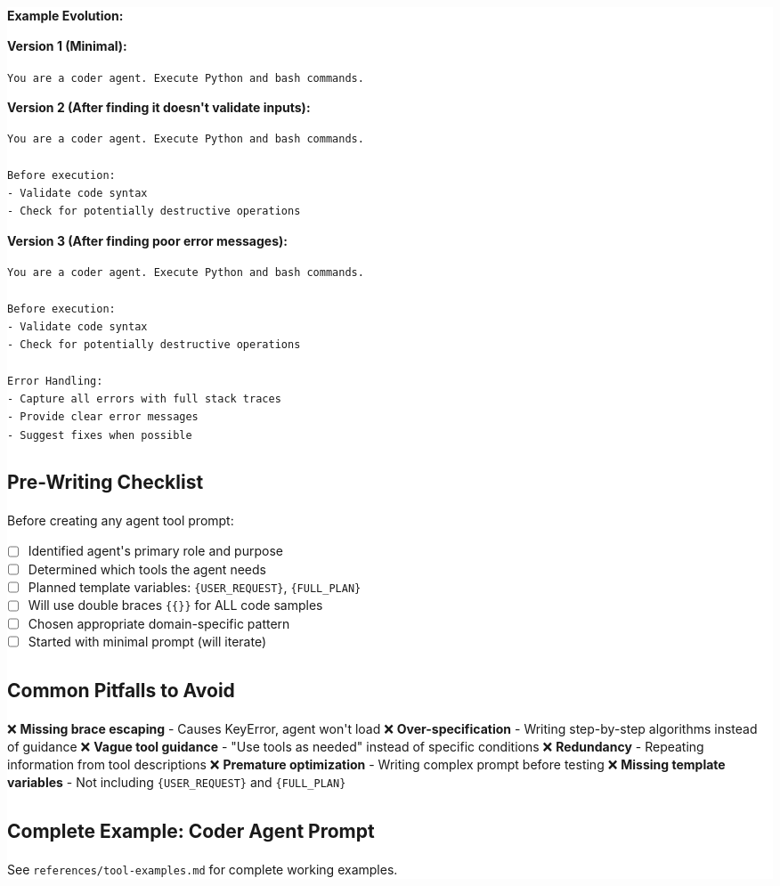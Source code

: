 **Example Evolution:**

**Version 1 (Minimal):**
```
You are a coder agent. Execute Python and bash commands.
```

**Version 2 (After finding it doesn't validate inputs):**
```
You are a coder agent. Execute Python and bash commands.

Before execution:
- Validate code syntax
- Check for potentially destructive operations
```

**Version 3 (After finding poor error messages):**
```
You are a coder agent. Execute Python and bash commands.

Before execution:
- Validate code syntax
- Check for potentially destructive operations

Error Handling:
- Capture all errors with full stack traces
- Provide clear error messages
- Suggest fixes when possible
```

## Pre-Writing Checklist

Before creating any agent tool prompt:

- [ ] Identified agent's primary role and purpose
- [ ] Determined which tools the agent needs
- [ ] Planned template variables: `{USER_REQUEST}`, `{FULL_PLAN}`
- [ ] Will use double braces `{{}}` for ALL code samples
- [ ] Chosen appropriate domain-specific pattern
- [ ] Started with minimal prompt (will iterate)

## Common Pitfalls to Avoid

❌ **Missing brace escaping** - Causes KeyError, agent won't load
❌ **Over-specification** - Writing step-by-step algorithms instead of guidance
❌ **Vague tool guidance** - "Use tools as needed" instead of specific conditions
❌ **Redundancy** - Repeating information from tool descriptions
❌ **Premature optimization** - Writing complex prompt before testing
❌ **Missing template variables** - Not including `{USER_REQUEST}` and `{FULL_PLAN}`

## Complete Example: Coder Agent Prompt

See `references/tool-examples.md` for complete working examples.
